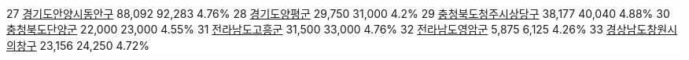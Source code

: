   <tr class="item">
    <td>27</td>
    <td><a href="/apt/경기도안양시동안구">경기도안양시동안구</a></td>
    <td>88,092</td>
    <td>92,283</td>
    <td>4.76%</td>
  </tr>

  <tr class="item">
    <td>28</td>
    <td><a href="/apt/경기도양평군">경기도양평군</a></td>
    <td>29,750</td>
    <td>31,000</td>
    <td>4.2%</td>
  </tr>

  <tr class="item">
    <td>29</td>
    <td><a href="/apt/충청북도청주시상당구">충청북도청주시상당구</a></td>
    <td>38,177</td>
    <td>40,040</td>
    <td>4.88%</td>
  </tr>

  <tr class="item">
    <td>30</td>
    <td><a href="/apt/충청북도단양군">충청북도단양군</a></td>
    <td>22,000</td>
    <td>23,000</td>
    <td>4.55%</td>
  </tr>

  <tr class="item">
    <td>31</td>
    <td><a href="/apt/전라남도고흥군">전라남도고흥군</a></td>
    <td>31,500</td>
    <td>33,000</td>
    <td>4.76%</td>
  </tr>

  <tr class="item">
    <td>32</td>
    <td><a href="/apt/전라남도영암군">전라남도영암군</a></td>
    <td>5,875</td>
    <td>6,125</td>
    <td>4.26%</td>
  </tr>

  <tr class="item">
    <td>33</td>
    <td><a href="/apt/경상남도창원시의창구">경상남도창원시의창구</a></td>
    <td>23,156</td>
    <td>24,250</td>
    <td>4.72%</td>
  </tr>
